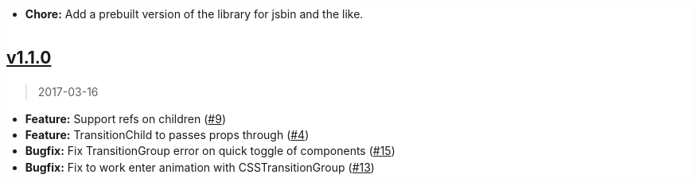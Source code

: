 * **Chore:** Add a prebuilt version of the library for jsbin and the like.

[v1.1.1]: https://github.com/reactjs/react-transition-group/compare/v1.1.0...v1.1.1

## [v1.1.0]

> 2017-03-16

* **Feature:** Support refs on children ([#9])
* **Feature:** TransitionChild to passes props through ([#4])
* **Bugfix:** Fix TransitionGroup error on quick toggle of components ([#15])
* **Bugfix:** Fix to work enter animation with CSSTransitionGroup ([#13])

[v1.1.0]: https://github.com/reactjs/react-transition-group/compare/v1.0.0...v1.1.0
[#15]: https://github.com/reactjs/react-transition-group/pull/15
[#13]: https://github.com/reactjs/react-transition-group/pull/13
[#9]: https://github.com/reactjs/react-transition-group/pull/9
[#4]: https://github.com/reactjs/react-transition-group/pull/4


[#269]: https://github.com/reactjs/react-transition-group/pull/269
[#304]: https://github.com/reactjs/react-transition-group/pull/304
[v2.3.0]: https://github.com/reactjs/react-transition-group/compare/v2.2.1...2.3.0
[#198]: https://github.com/reactjs/react-transition-group/pull/198
[v2.2.1]: https://github.com/reactjs/react-transition-group/compare/v2.2.0...2.2.1
[#124]: https://github.com/reactjs/react-transition-group/pull/124
[#123]: https://github.com/reactjs/react-transition-group/pull/123
[#127]: https://github.com/reactjs/react-transition-group/pull/127
[v2.2.0]: https://github.com/reactjs/react-transition-group/compare/v2.1.0...2.2.0
[#113]: https://github.com/reactjs/react-transition-group/pull/113
[v2.1.0]: https://github.com/reactjs/react-transition-group/compare/v2.0.1...2.1.0
[#24]: https://github.com/reactjs/react-transition-group/pull/24
[v2.0.0]: https://github.com/reactjs/react-transition-group/compare/v1.2.0...v2.0.0
[#64]: https://github.com/reactjs/react-transition-group/issues/64
[#69]: https://github.com/reactjs/react-transition-group/issues/69
[v1.1.x]: https://github.com/reactjs/react-transition-group/compare/v1.1.3...master
[v1.1.3]: https://github.com/reactjs/react-transition-group/compare/v1.1.2...v1.1.3
[v1.1.2]: https://github.com/reactjs/react-transition-group/compare/v1.1.1...v1.1.2
[#39]: https://github.com/reactjs/react-transition-group/pull/39